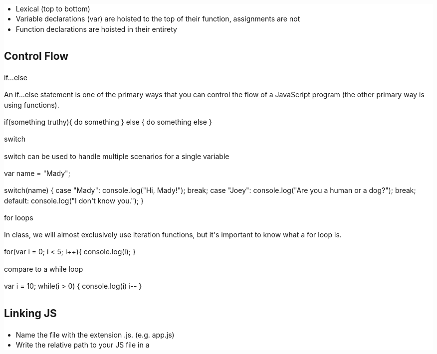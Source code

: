 * Lexical (top to bottom)
* Variable declarations (var) are hoisted to the top of their function, assignments are not
* Function declarations are hoisted in their entirety

## Control Flow

if...else

An if...else statement is one of the primary ways that you can control the flow of a JavaScript program (the other primary way is using functions).

if(something truthy){
  do something
} else {
  do something else
}

switch

switch can be used to handle multiple scenarios for a single variable

var name = "Mady";

switch(name) {
  case "Mady":
    console.log("Hi, Mady!");
    break;
  case "Joey":
    console.log("Are you a human or a dog?");
    break;
  default:
    console.log("I don't know you.");
}

for loops

In class, we will almost exclusively use iteration functions, but it's important to know what a for loop is.

for(var i = 0; i < 5; i++){
  console.log(i);
}

compare to a while loop

var i = 10;
while(i > 0) {
  console.log(i)
  i--
}

## Linking JS

* Name the file with the extension .js. (e.g. app.js)
* Write the relative path to your JS file in a <script> tag right before the closing tag of the body. <script src="app.js"></script> </body>
